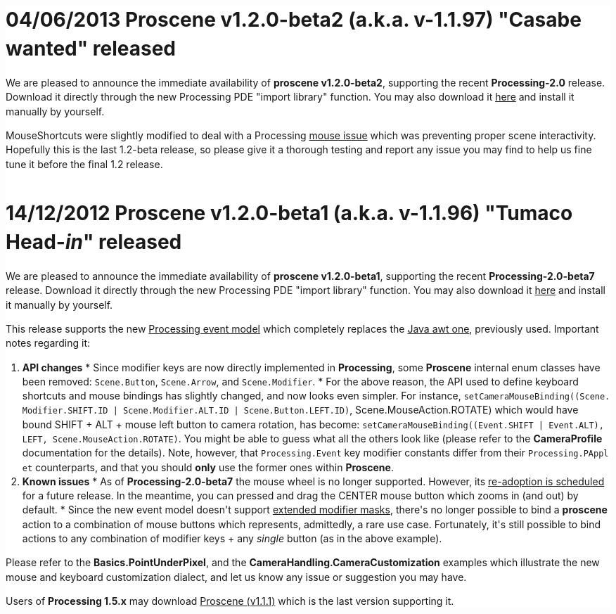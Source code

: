# 04/06/2013 **Proscene v1.2.0-beta2 (a.k.a. v-1.1.97)** "Casabe wanted" released #

We are pleased to announce the immediate availability of **proscene v1.2.0-beta2**, supporting the recent **Processing-2.0** release. Download it directly through the new Processing PDE "import library" function. You may also download it [here](http://proscene.googlecode.com/files/proscene-1.1.97.zip) and install it manually by yourself.

MouseShortcuts were slightly modified to deal with a Processing [mouse issue](https://github.com/processing/processing/issues/1693) which was preventing proper scene interactivity. Hopefully this is the last 1.2-beta release, so please give it a thorough testing and report any issue you may find to help us fine tune it before the final 1.2 release.

# 14/12/2012 **Proscene v1.2.0-beta1 (a.k.a. v-1.1.96)** "Tumaco Head-_in_" released #

We are pleased to announce the immediate availability of **proscene v1.2.0-beta1**, supporting the recent **Processing-2.0-beta7** release. Download it directly through the new Processing PDE "import library" function. You may also download it [here](http://proscene.googlecode.com/files/proscene-1.1.96.zip) and install it manually by yourself.

This release supports the new [Processing event model](http://code.google.com/p/processing/wiki/LibraryBasics) which completely replaces the [Java awt one](http://docs.oracle.com/javase/6/docs/api/java/awt/event/package-summary.html), previously used. Important notes regarding it:

  1. **API changes**
    * Since modifier keys are now directly implemented in **Processing**, some **Proscene** internal enum classes have been removed: `Scene.Button`, `Scene.Arrow`, and `Scene.Modifier`.
    * For the above reason, the API used to define keyboard shortcuts and mouse bindings has slightly changed, and now looks even simpler. For instance, `setCameraMouseBinding((Scene.Modifier.SHIFT.ID | Scene.Modifier.ALT.ID | Scene.Button.LEFT.ID)`, Scene.MouseAction.ROTATE) which would have bound SHIFT + ALT + mouse left button to camera rotation, has become: `setCameraMouseBinding((Event.SHIFT | Event.ALT), LEFT, Scene.MouseAction.ROTATE)`. You might be able to guess what all the others look like (please refer to the **CameraProfile** documentation for the details). Note, however, that `Processing.Event` key modifier constants differ from their `Processing.PApplet` counterparts, and that you should **only** use the former ones within **Proscene**.
  1. **Known issues**
    * As of **Processing-2.0-beta7** the mouse wheel is no longer supported. However, its [re-adoption is scheduled](http://code.google.com/p/processing/issues/detail?id=1423) for a future release. In the meantime, you can pressed and drag the CENTER mouse button which zooms in (and out) by default.
    * Since the new event model doesn't support [extended modifier masks](http://docs.oracle.com/javase/6/docs/api/java/awt/event/InputEvent.html#getModifiersEx()), there's no longer possible to bind a **proscene** action to a combination of mouse buttons which represents, admittedly, a rare use case. Fortunately, it's still possible to bind actions to any combination of modifier keys + any _single_ button (as in the above example).

Please refer to the **Basics.PointUnderPixel**, and the **CameraHandling.CameraCustomization** examples which illustrate the new mouse and keyboard customization dialect, and let us know any issue or suggestion you may have.

Users of **Processing 1.5.x** may download [Proscene (v1.1.1)](http://proscene.googlecode.com/files/proscene-1.1.1.zip) which is the last version supporting it.
